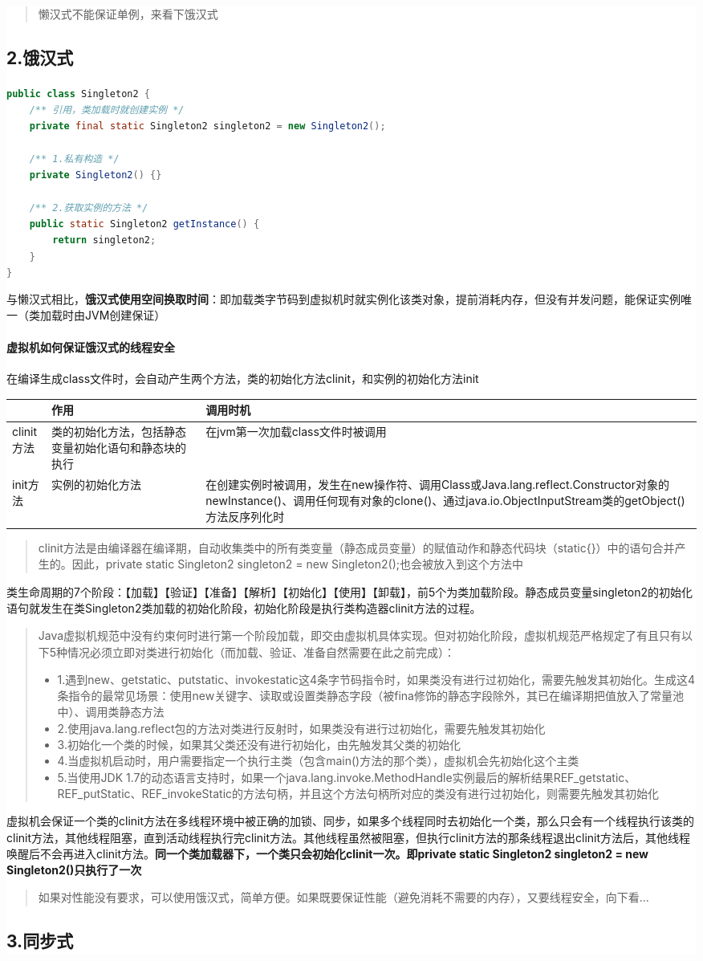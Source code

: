 > 懒汉式不能保证单例，来看下饿汉式

## 2.饿汉式

```java
public class Singleton2 {
    /** 引用，类加载时就创建实例 */
    private final static Singleton2 singleton2 = new Singleton2();
    
    /** 1.私有构造 */
    private Singleton2() {}

    /** 2.获取实例的方法 */
    public static Singleton2 getInstance() {
        return singleton2;
    }
}
```

与懒汉式相比，**饿汉式使用空间换取时间**：即加载类字节码到虚拟机时就实例化该类对象，提前消耗内存，但没有并发问题，能保证实例唯一（类加载时由JVM创建保证）

#### 虚拟机如何保证饿汉式的线程安全

在编译生成class文件时，会自动产生两个方法，类的初始化方法clinit，和实例的初始化方法init

| |作用|调用时机|
|:---|:----|:--|
|clinit方法|类的初始化方法，包括静态变量初始化语句和静态块的执行|在jvm第一次加载class文件时被调用|
|init方法|实例的初始化方法|在创建实例时被调用，发生在new操作符、调用Class或Java.lang.reflect.Constructor对象的newInstance()、调用任何现有对象的clone()、通过java.io.ObjectInputStream类的getObject()方法反序列化时|

> clinit方法是由编译器在编译期，自动收集类中的所有类变量（静态成员变量）的赋值动作和静态代码块（static{}）中的语句合并产生的。因此，private static Singleton2 singleton2 = new Singleton2();也会被放入到这个方法中

类生命周期的7个阶段：【加载】【验证】【准备】【解析】【初始化】【使用】【卸载】，前5个为类加载阶段。静态成员变量singleton2的初始化语句就发生在类Singleton2类加载的初始化阶段，初始化阶段是执行类构造器clinit方法的过程。

> Java虚拟机规范中没有约束何时进行第一个阶段加载，即交由虚拟机具体实现。但对初始化阶段，虚拟机规范严格规定了有且只有以下5种情况必须立即对类进行初始化（而加载、验证、准备自然需要在此之前完成）：
> - 1.遇到new、getstatic、putstatic、invokestatic这4条字节码指令时，如果类没有进行过初始化，需要先触发其初始化。生成这4条指令的最常见场景：使用new关键字、读取或设置类静态字段（被fina修饰的静态字段除外，其已在编译期把值放入了常量池中）、调用类静态方法
> - 2.使用java.lang.reflect包的方法对类进行反射时，如果类没有进行过初始化，需要先触发其初始化
> - 3.初始化一个类的时候，如果其父类还没有进行初始化，由先触发其父类的初始化
> - 4.当虚拟机启动时，用户需要指定一个执行主类（包含main()方法的那个类），虚拟机会先初始化这个主类
> - 5.当使用JDK 1.7的动态语言支持时，如果一个java.lang.invoke.MethodHandle实例最后的解析结果REF_getstatic、REF_putStatic、REF_invokeStatic的方法句柄，并且这个方法句柄所对应的类没有进行过初始化，则需要先触发其初始化

虚拟机会保证一个类的clinit方法在多线程环境中被正确的加锁、同步，如果多个线程同时去初始化一个类，那么只会有一个线程执行该类的clinit方法，其他线程阻塞，直到活动线程执行完clinit方法。其他线程虽然被阻塞，但执行clinit方法的那条线程退出clinit方法后，其他线程唤醒后不会再进入clinit方法。**同一个类加载器下，一个类只会初始化clinit一次。即private static Singleton2 singleton2 = new Singleton2()只执行了一次**


> 如果对性能没有要求，可以使用饿汉式，简单方便。如果既要保证性能（避免消耗不需要的内存），又要线程安全，向下看...

## 3.同步式
